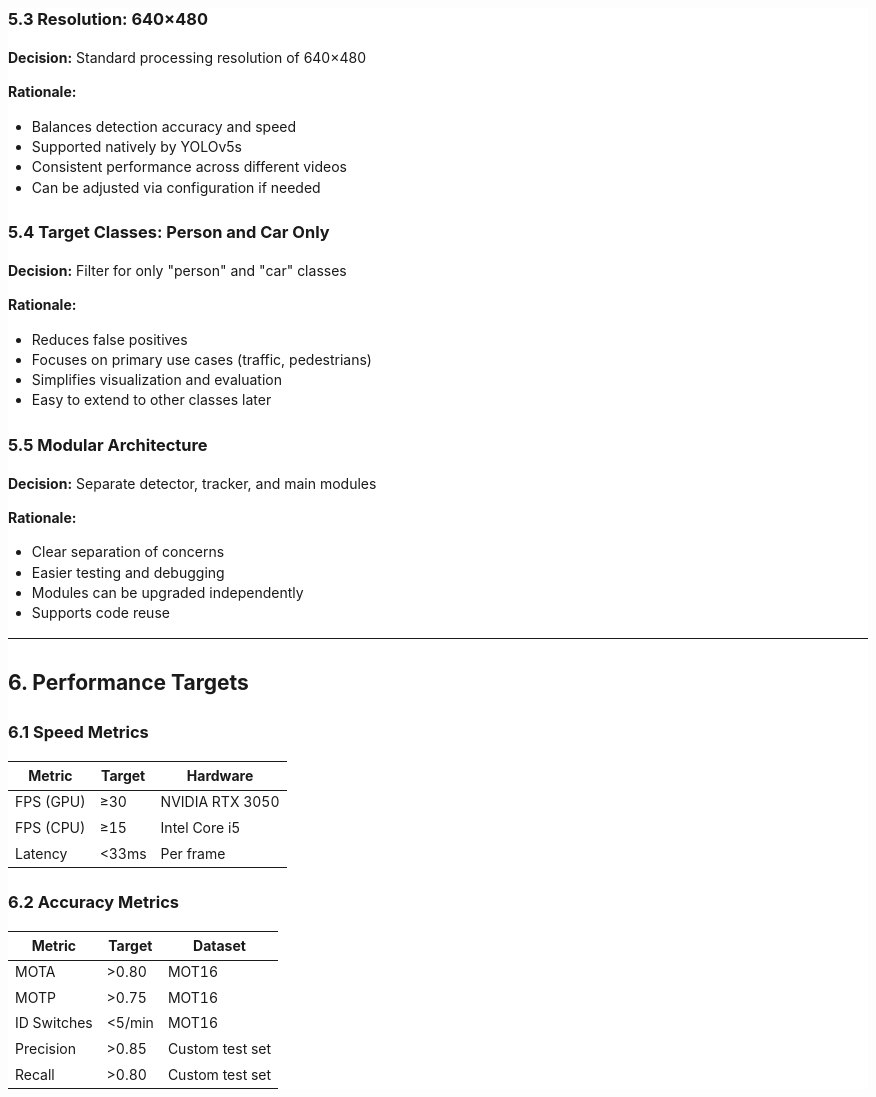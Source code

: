 ### 5.3 Resolution: 640×480
**Decision:** Standard processing resolution of 640×480

**Rationale:**
- Balances detection accuracy and speed
- Supported natively by YOLOv5s
- Consistent performance across different videos
- Can be adjusted via configuration if needed

### 5.4 Target Classes: Person and Car Only
**Decision:** Filter for only "person" and "car" classes

**Rationale:**
- Reduces false positives
- Focuses on primary use cases (traffic, pedestrians)
- Simplifies visualization and evaluation
- Easy to extend to other classes later

### 5.5 Modular Architecture
**Decision:** Separate detector, tracker, and main modules

**Rationale:**
- Clear separation of concerns
- Easier testing and debugging
- Modules can be upgraded independently
- Supports code reuse

---

## 6. Performance Targets

### 6.1 Speed Metrics
| Metric | Target | Hardware |
|--------|--------|----------|
| FPS (GPU) | ≥30 | NVIDIA RTX 3050 |
| FPS (CPU) | ≥15 | Intel Core i5 |
| Latency | <33ms | Per frame |

### 6.2 Accuracy Metrics
| Metric | Target | Dataset |
|--------|--------|---------|
| MOTA | >0.80 | MOT16 |
| MOTP | >0.75 | MOT16 |
| ID Switches | <5/min | MOT16 |
| Precision | >0.85 | Custom test set |
| Recall | >0.80 | Custom test set |

